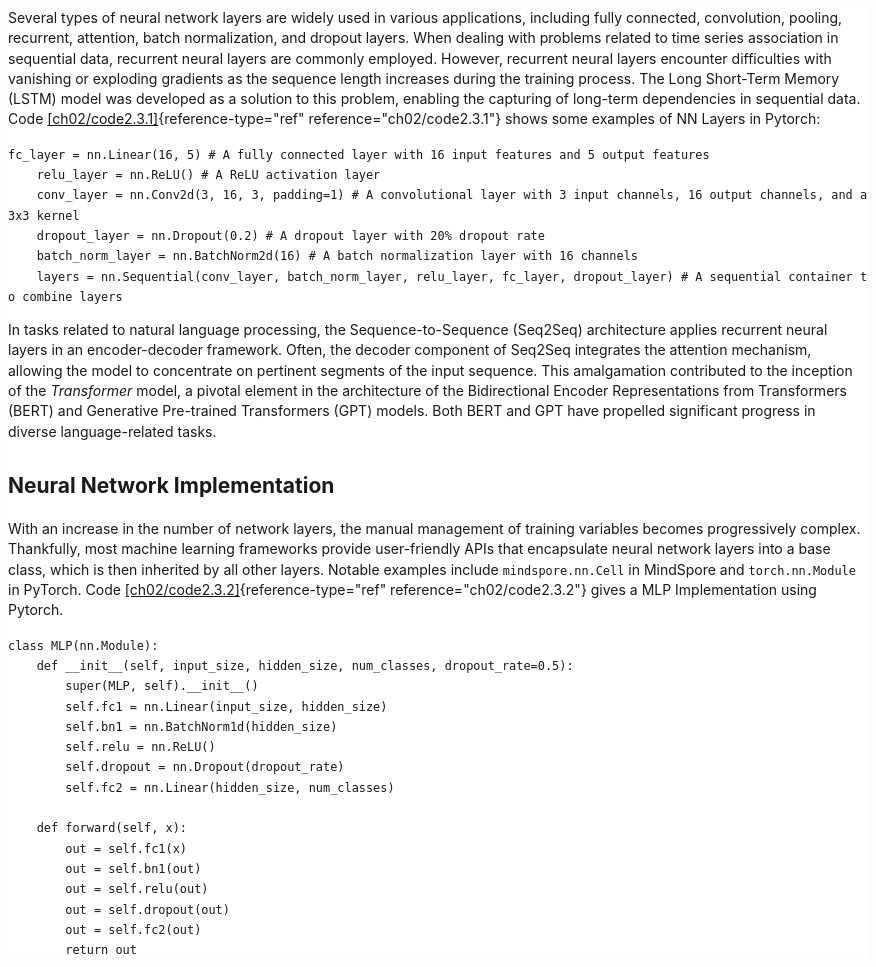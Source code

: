 Several types of neural network layers are widely used in various
applications, including fully connected, convolution, pooling,
recurrent, attention, batch normalization, and dropout layers. When
dealing with problems related to time series association in sequential
data, recurrent neural layers are commonly employed. However, recurrent
neural layers encounter difficulties with vanishing or exploding
gradients as the sequence length increases during the training process.
The Long Short-Term Memory (LSTM) model was developed as a solution to
this problem, enabling the capturing of long-term dependencies in
sequential data. Code
[\[ch02/code2.3.1\]](#ch02/code2.3.1){reference-type="ref"
reference="ch02/code2.3.1"} shows some examples of NN Layers in Pytorch:

``` {#ch02/code2.3.1 caption="Neural Network Layers" label="ch02/code2.3.1"}
fc_layer = nn.Linear(16, 5) # A fully connected layer with 16 input features and 5 output features
    relu_layer = nn.ReLU() # A ReLU activation layer
    conv_layer = nn.Conv2d(3, 16, 3, padding=1) # A convolutional layer with 3 input channels, 16 output channels, and a 3x3 kernel
    dropout_layer = nn.Dropout(0.2) # A dropout layer with 20% dropout rate
    batch_norm_layer = nn.BatchNorm2d(16) # A batch normalization layer with 16 channels
    layers = nn.Sequential(conv_layer, batch_norm_layer, relu_layer, fc_layer, dropout_layer) # A sequential container to combine layers
```

In tasks related to natural language processing, the
Sequence-to-Sequence (Seq2Seq) architecture applies recurrent neural
layers in an encoder-decoder framework. Often, the decoder component of
Seq2Seq integrates the attention mechanism, allowing the model to
concentrate on pertinent segments of the input sequence. This
amalgamation contributed to the inception of the *Transformer* model, a
pivotal element in the architecture of the Bidirectional Encoder
Representations from Transformers (BERT) and Generative Pre-trained
Transformers (GPT) models. Both BERT and GPT have propelled significant
progress in diverse language-related tasks.

## Neural Network Implementation

With an increase in the number of network layers, the manual management
of training variables becomes progressively complex. Thankfully, most
machine learning frameworks provide user-friendly APIs that encapsulate
neural network layers into a base class, which is then inherited by all
other layers. Notable examples include `mindspore.nn.Cell` in MindSpore
and `torch.nn.Module` in PyTorch. Code
[\[ch02/code2.3.2\]](#ch02/code2.3.2){reference-type="ref"
reference="ch02/code2.3.2"} gives a MLP Implementation using Pytorch.

``` {#ch02/code2.3.2 caption="MLP Implementation" label="ch02/code2.3.2"}
class MLP(nn.Module):
    def __init__(self, input_size, hidden_size, num_classes, dropout_rate=0.5):
        super(MLP, self).__init__()
        self.fc1 = nn.Linear(input_size, hidden_size)
        self.bn1 = nn.BatchNorm1d(hidden_size)
        self.relu = nn.ReLU()
        self.dropout = nn.Dropout(dropout_rate)
        self.fc2 = nn.Linear(hidden_size, num_classes)
    
    def forward(self, x):
        out = self.fc1(x)
        out = self.bn1(out)
        out = self.relu(out)
        out = self.dropout(out)
        out = self.fc2(out)
        return out
```
